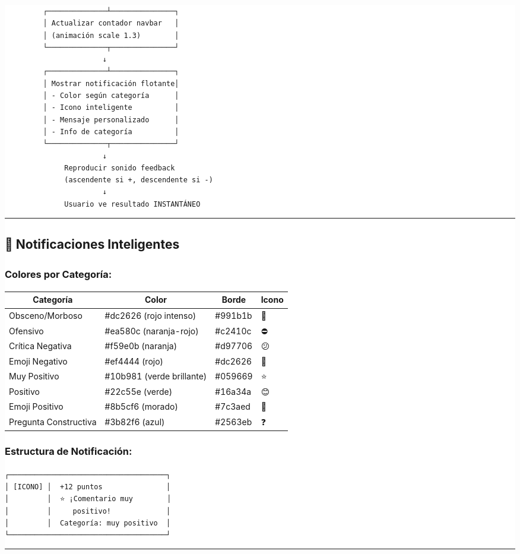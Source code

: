 ```
         ┌──────────────┴───────────────┐
         │ Actualizar contador navbar   │
         │ (animación scale 1.3)        │
         └──────────────┬───────────────┘
                       ↓
         ┌──────────────┴───────────────┐
         │ Mostrar notificación flotante│
         │ - Color según categoría      │
         │ - Icono inteligente          │
         │ - Mensaje personalizado      │
         │ - Info de categoría          │
         └──────────────┬───────────────┘
                       ↓
              Reproducir sonido feedback
              (ascendente si +, descendente si -)
                       ↓
              Usuario ve resultado INSTANTÁNEO
```

---

## 🎨 Notificaciones Inteligentes

### **Colores por Categoría**:

| Categoría | Color | Borde | Icono |
|-----------|-------|-------|-------|
| Obsceno/Morboso | #dc2626 (rojo intenso) | #991b1b | 🚫 |
| Ofensivo | #ea580c (naranja-rojo) | #c2410c | ⛔ |
| Crítica Negativa | #f59e0b (naranja) | #d97706 | 😕 |
| Emoji Negativo | #ef4444 (rojo) | #dc2626 | 😤 |
| Muy Positivo | #10b981 (verde brillante) | #059669 | ⭐ |
| Positivo | #22c55e (verde) | #16a34a | 😊 |
| Emoji Positivo | #8b5cf6 (morado) | #7c3aed | 💖 |
| Pregunta Constructiva | #3b82f6 (azul) | #2563eb | ❓ |

### **Estructura de Notificación**:

```
┌─────────────────────────────────────┐
│ [ICONO] │  +12 puntos               │
│         │  ⭐ ¡Comentario muy        │
│         │     positivo!             │
│         │  Categoría: muy positivo  │
└─────────────────────────────────────┘
```

---